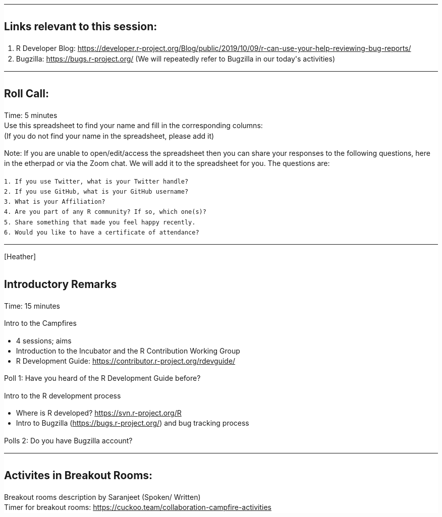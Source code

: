 --------------------------------------------------------------------------------------------------------------------------------------

## Links relevant to this session:
1. R Developer Blog: https://developer.r-project.org/Blog/public/2019/10/09/r-can-use-your-help-reviewing-bug-reports/
2. Bugzilla: https://bugs.r-project.org/ (We will repeatedly refer to Bugzilla in our today's activities)

--------------------------------------------------------------------------------------------------------------------------------------

## Roll Call:
Time: 5 minutes  
Use this spreadsheet to find your name and fill in the corresponding columns: <link removed>  
(If you do not find your name in the spreadsheet, please add it)   

Note: If you are unable to open/edit/access the spreadsheet then you can share your responses to the following questions, here in the etherpad or via the Zoom chat. We will add it to the spreadsheet for you. The questions are:

    1. If you use Twitter, what is your Twitter handle?
    2. If you use GitHub, what is your GitHub username?
    3. What is your Affiliation?
    4. Are you part of any R community? If so, which one(s)?
    5. Share something that made you feel happy recently.
    6. Would you like to have a certificate of attendance?

<responses removed>

--------------------------------------------------------------------------------------------------------------------------------------

[Heather]    
## Introductory Remarks  
Time: 15 minutes  

Intro to the Campfires
* 4 sessions; aims
* Introduction to the Incubator and the R Contribution Working Group
* R Development Guide: https://contributor.r-project.org/rdevguide/

Poll 1: Have you heard of the R Development Guide before? 

Intro to the R development process
* Where is R developed? https://svn.r-project.org/R
* Intro to Bugzilla (https://bugs.r-project.org/) and bug tracking process

Polls 2: Do you have Bugzilla account? 

--------------------------------------------------------------------------------------------------------------------------------------

## Activites in Breakout Rooms:

Breakout rooms description by Saranjeet (Spoken/ Written)  
Timer for breakout rooms: https://cuckoo.team/collaboration-campfire-activities
